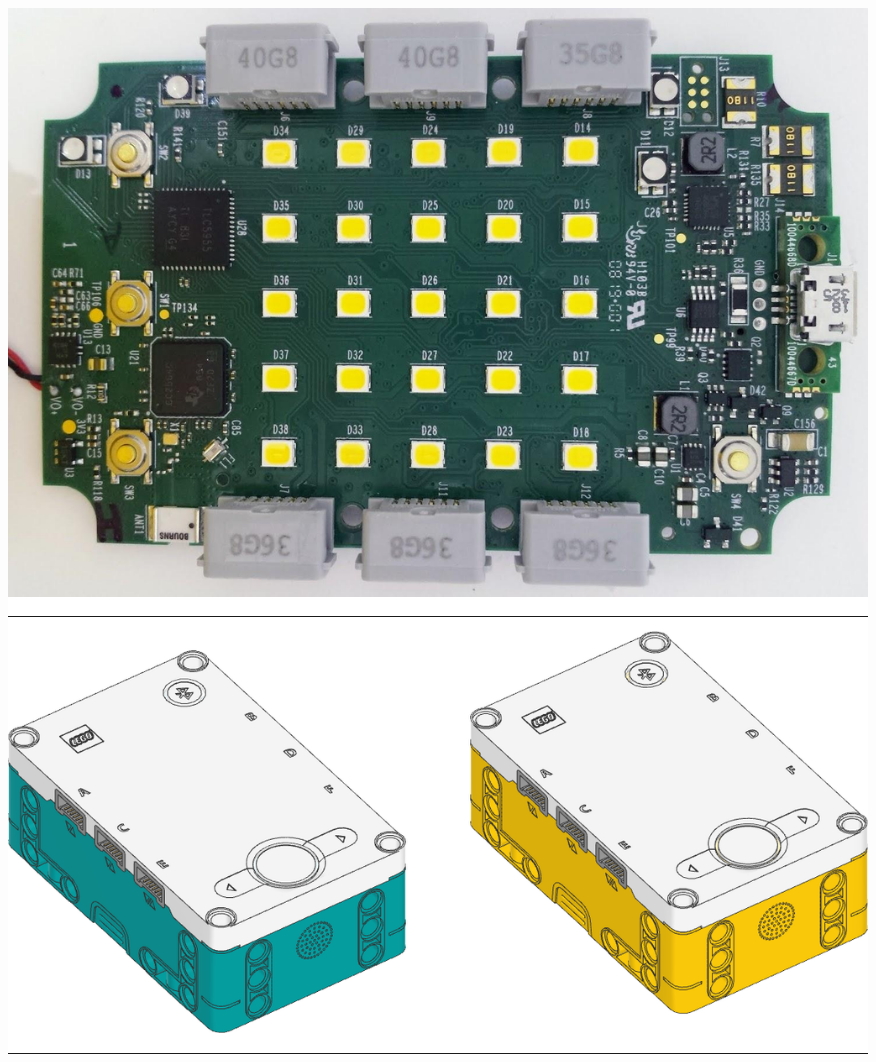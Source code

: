 ![bg fit](../src/assets/Mindstorms/51515-internal-hub-front.jpg)

---

![bg auto](../src/assets/Mindstorms/hub-spike-inventor.png)

---